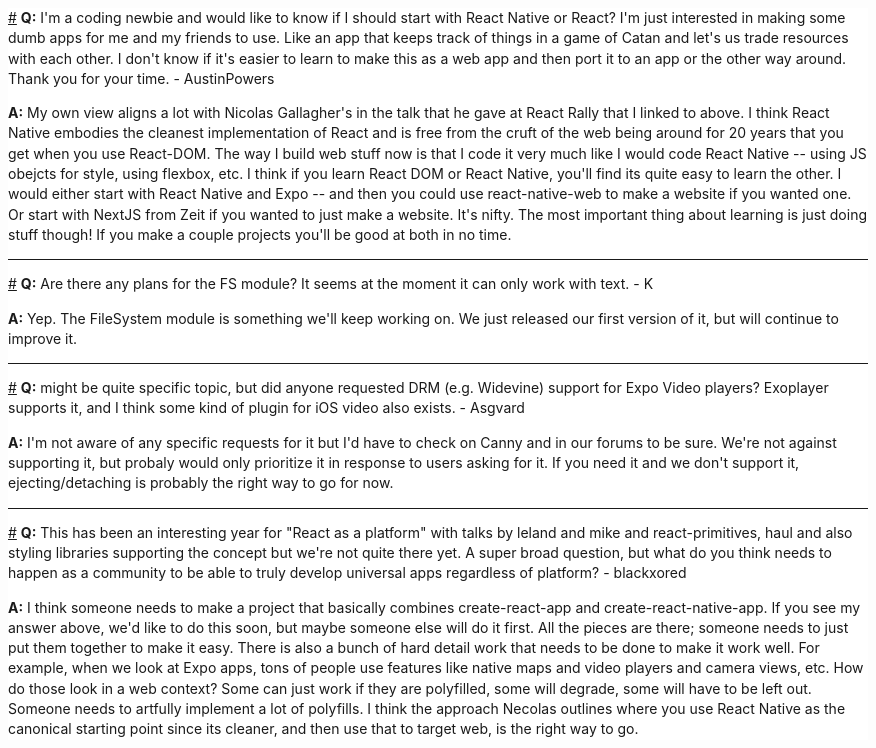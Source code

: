 <a name="im-coding-newbie-would-like" href="#im-coding-newbie-would-like">#</a> **Q:** I'm a coding newbie and would like to know if I should start with React Native or React? I'm just interested in making some dumb apps for me and my friends to use. Like an app that keeps track of things in a game of Catan and let's us trade resources with each other. I don't know if it's easier to learn to make this as a web app and then port it to an app or the other way around. Thank you for your time. - AustinPowers

**A:** My own view aligns a lot with Nicolas Gallagher's in the talk that he gave at React Rally that I linked to above. I think React Native embodies the cleanest implementation of React and is free from the cruft of the web being around for 20 years that you get when you use React-DOM. The way I build web stuff now is that I code it very much like I would code React Native -- using JS obejcts for style, using flexbox, etc. I think if you learn React DOM or React Native, you'll find its quite easy to learn the other. I would either start with React Native and Expo -- and then you could use react-native-web to make a website if you wanted one. Or start with NextJS from Zeit if you wanted to just make a website. It's nifty. The most important thing about learning is just doing stuff though! If you make a couple projects you'll be good at both in no time.

---

<a name="plans-fs-module-seems-moment" href="#plans-fs-module-seems-moment">#</a> **Q:** Are there any plans for the FS module? It seems at the moment it can only work with text. - K

**A:** Yep. The FileSystem module is something we'll keep working on. We just released our first version of it, but will continue to improve it.

---

<a name="might-quite-specific-topic-anyone" href="#might-quite-specific-topic-anyone">#</a> **Q:** might be quite specific topic, but did anyone requested DRM (e.g. Widevine) support for Expo Video players? Exoplayer supports it, and I think some kind of plugin for iOS video also exists. - Asgvard

**A:** I'm not aware of any specific requests for it but I'd have to check on Canny and in our forums to be sure. We're not against supporting it, but probaly would only prioritize it in response to users asking for it. If you need it and we don't support it, ejecting/detaching is probably the right way to go for now.

---

<a name="interesting-year-react-platform-talks" href="#interesting-year-react-platform-talks">#</a> **Q:** This has been an interesting year for "React as a platform" with talks by leland and mike and react-primitives, haul and also styling libraries supporting the concept but we're not quite there yet. A super broad question, but what do you think needs to happen as a community to be able to truly develop universal apps regardless of platform? - blackxored

**A:** I think someone needs to make a project that basically combines create-react-app and create-react-native-app. If you see my answer above, we'd like to do this soon, but maybe someone else will do it first. All the pieces are there; someone needs to just put them together to make it easy. There is also a bunch of hard detail work that needs to be done to make it work well. For example, when we look at Expo apps, tons of people use features like native maps and video players and camera views, etc. How do those look in a web context? Some can just work if they are polyfilled, some will degrade, some will have to be left out. Someone needs to artfully implement a lot of polyfills. I think the approach Necolas outlines where you use React Native as the canonical starting point since its cleaner, and then use that to target web, is the right way to go.
